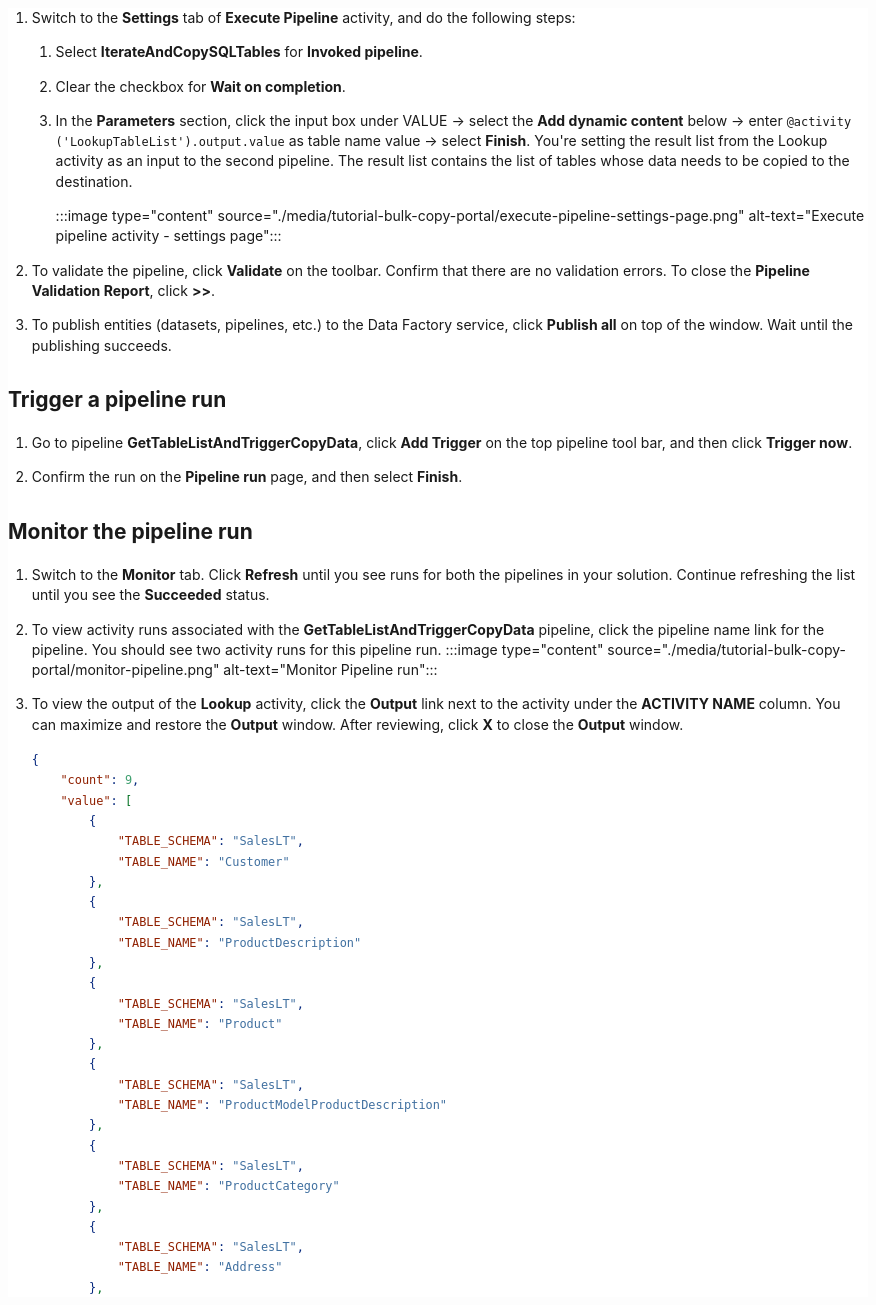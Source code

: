 1. Switch to the **Settings** tab of **Execute Pipeline** activity, and do the following steps: 

    1. Select **IterateAndCopySQLTables** for **Invoked pipeline**. 
    1. Clear the checkbox for **Wait on completion**.
    1. In the **Parameters** section, click the input box under VALUE -> select the **Add dynamic content** below -> enter `@activity('LookupTableList').output.value` as table name value -> select **Finish**. You're setting the result list from the Lookup activity as an input to the second pipeline. The result list contains the list of tables whose data needs to be copied to the destination. 

        :::image type="content" source="./media/tutorial-bulk-copy-portal/execute-pipeline-settings-page.png" alt-text="Execute pipeline activity - settings page":::

1. To validate the pipeline, click **Validate** on the toolbar. Confirm that there are no validation errors. To close the **Pipeline Validation Report**, click **>>**.

1. To publish entities (datasets, pipelines, etc.) to the Data Factory service, click **Publish all** on top of the window. Wait until the publishing succeeds. 

## Trigger a pipeline run

1. Go to pipeline **GetTableListAndTriggerCopyData**, click **Add Trigger** on the top pipeline tool bar, and then click **Trigger now**. 

1. Confirm the run on the **Pipeline run** page, and then select **Finish**.

## Monitor the pipeline run

1. Switch to the **Monitor** tab. Click **Refresh** until you see runs for both the pipelines in your solution. Continue refreshing the list until you see the **Succeeded** status. 

1. To view activity runs associated with the **GetTableListAndTriggerCopyData** pipeline, click the pipeline name link for the pipeline. You should see two activity runs for this pipeline run. 
    :::image type="content" source="./media/tutorial-bulk-copy-portal/monitor-pipeline.png" alt-text="Monitor Pipeline run":::
1. To view the output of the **Lookup** activity, click the **Output** link next to the activity under the **ACTIVITY NAME** column. You can maximize and restore the **Output** window. After reviewing, click **X** to close the **Output** window.

    ```json
    {
        "count": 9,
        "value": [
            {
                "TABLE_SCHEMA": "SalesLT",
                "TABLE_NAME": "Customer"
            },
            {
                "TABLE_SCHEMA": "SalesLT",
                "TABLE_NAME": "ProductDescription"
            },
            {
                "TABLE_SCHEMA": "SalesLT",
                "TABLE_NAME": "Product"
            },
            {
                "TABLE_SCHEMA": "SalesLT",
                "TABLE_NAME": "ProductModelProductDescription"
            },
            {
                "TABLE_SCHEMA": "SalesLT",
                "TABLE_NAME": "ProductCategory"
            },
            {
                "TABLE_SCHEMA": "SalesLT",
                "TABLE_NAME": "Address"
            },